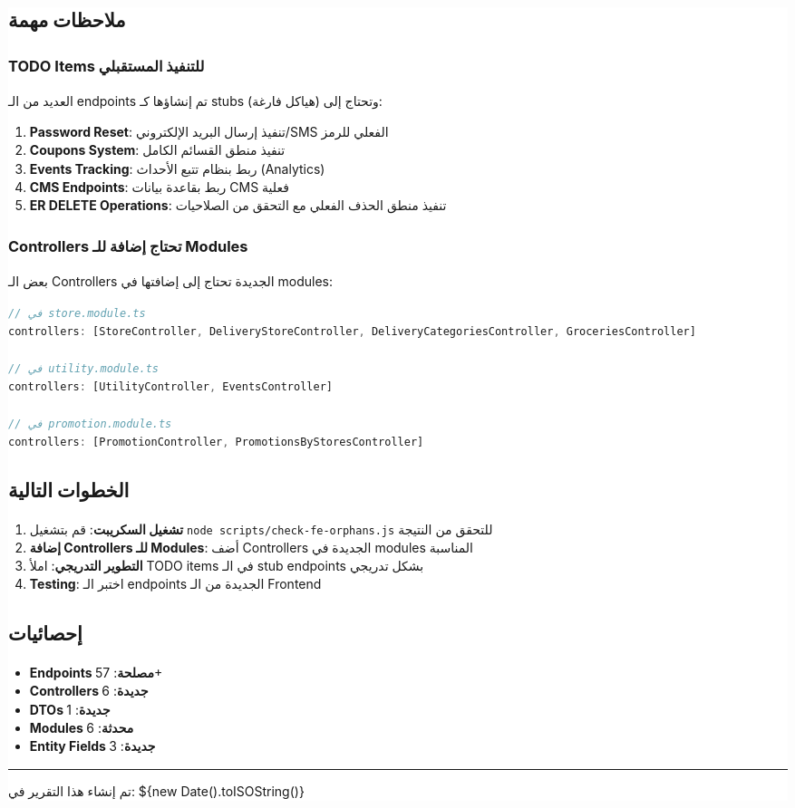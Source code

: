 ## ملاحظات مهمة

### TODO Items للتنفيذ المستقبلي
العديد من الـ endpoints تم إنشاؤها كـ stubs (هياكل فارغة) وتحتاج إلى:

1. **Password Reset**: تنفيذ إرسال البريد الإلكتروني/SMS الفعلي للرمز
2. **Coupons System**: تنفيذ منطق القسائم الكامل
3. **Events Tracking**: ربط بنظام تتبع الأحداث (Analytics)
4. **CMS Endpoints**: ربط بقاعدة بيانات CMS فعلية
5. **ER DELETE Operations**: تنفيذ منطق الحذف الفعلي مع التحقق من الصلاحيات

### Controllers تحتاج إضافة للـ Modules
بعض الـ Controllers الجديدة تحتاج إلى إضافتها في modules:

```typescript
// في store.module.ts
controllers: [StoreController, DeliveryStoreController, DeliveryCategoriesController, GroceriesController]

// في utility.module.ts  
controllers: [UtilityController, EventsController]

// في promotion.module.ts
controllers: [PromotionController, PromotionsByStoresController]
```

## الخطوات التالية

1. **تشغيل السكريبت**: قم بتشغيل `node scripts/check-fe-orphans.js` للتحقق من النتيجة
2. **إضافة Controllers للـ Modules**: أضف Controllers الجديدة في modules المناسبة
3. **التطوير التدريجي**: املأ TODO items في الـ stub endpoints بشكل تدريجي
4. **Testing**: اختبر الـ endpoints الجديدة من الـ Frontend

## إحصائيات

- **Endpoints مصلحة**: 57+
- **Controllers جديدة**: 6
- **DTOs جديدة**: 1
- **Modules محدثة**: 6
- **Entity Fields جديدة**: 3

---

تم إنشاء هذا التقرير في: ${new Date().toISOString()}

